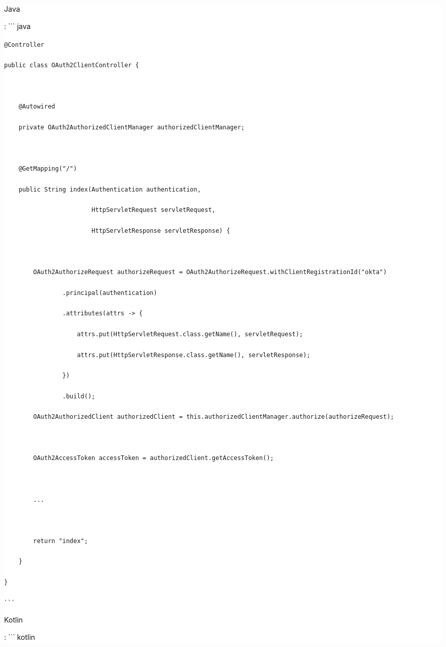 

Java



:   ``` java

    @Controller

    public class OAuth2ClientController {



        @Autowired

        private OAuth2AuthorizedClientManager authorizedClientManager;



        @GetMapping("/")

        public String index(Authentication authentication,

                            HttpServletRequest servletRequest,

                            HttpServletResponse servletResponse) {



            OAuth2AuthorizeRequest authorizeRequest = OAuth2AuthorizeRequest.withClientRegistrationId("okta")

                    .principal(authentication)

                    .attributes(attrs -> {

                        attrs.put(HttpServletRequest.class.getName(), servletRequest);

                        attrs.put(HttpServletResponse.class.getName(), servletResponse);

                    })

                    .build();

            OAuth2AuthorizedClient authorizedClient = this.authorizedClientManager.authorize(authorizeRequest);



            OAuth2AccessToken accessToken = authorizedClient.getAccessToken();



            ...



            return "index";

        }

    }

    ```



Kotlin



:   ``` kotlin
